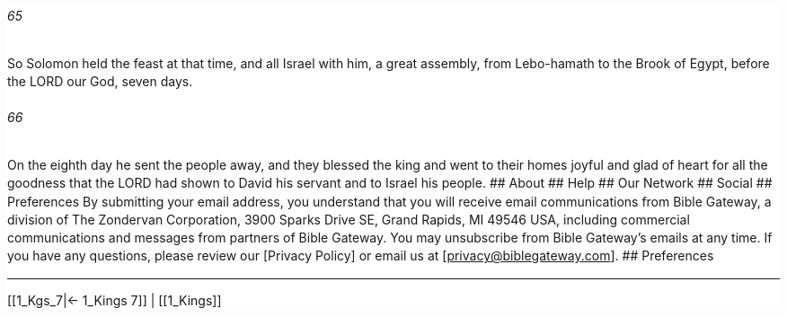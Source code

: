 



###### 65 


So Solomon held the feast at that time, and all Israel with him, a great assembly, from Lebo-hamath to the Brook of Egypt, before the LORD our God, seven days. 





###### 66 


On the eighth day he sent the people away, and they blessed the king and went to their homes joyful and glad of heart for all the goodness that the LORD had shown to David his servant and to Israel his people. ## About ## Help ## Our Network ## Social ## Preferences By submitting your email address, you understand that you will receive email communications from Bible Gateway, a division of The Zondervan Corporation, 3900 Sparks Drive SE, Grand Rapids, MI 49546 USA, including commercial communications and messages from partners of Bible Gateway. You may unsubscribe from Bible Gateway&rsquo;s emails at any time. If you have any questions, please review our [Privacy Policy] or email us at [privacy@biblegateway.com]. ## Preferences

***

[[1_Kgs_7|← 1_Kings 7]] | [[1_Kings]]
